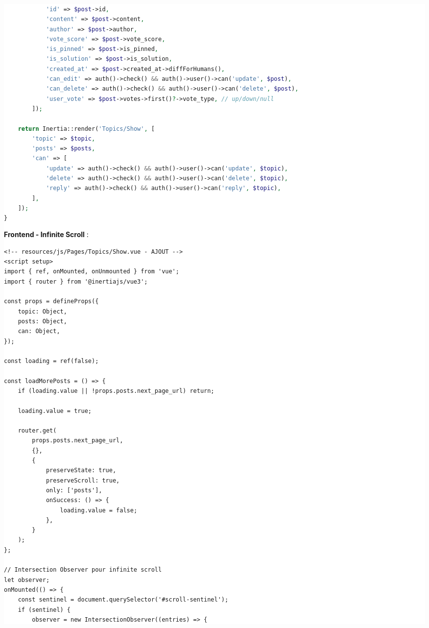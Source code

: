 ```php
            'id' => $post->id,
            'content' => $post->content,
            'author' => $post->author,
            'vote_score' => $post->vote_score,
            'is_pinned' => $post->is_pinned,
            'is_solution' => $post->is_solution,
            'created_at' => $post->created_at->diffForHumans(),
            'can_edit' => auth()->check() && auth()->user()->can('update', $post),
            'can_delete' => auth()->check() && auth()->user()->can('delete', $post),
            'user_vote' => $post->votes->first()?->vote_type, // up/down/null
        ]);

    return Inertia::render('Topics/Show', [
        'topic' => $topic,
        'posts' => $posts,
        'can' => [
            'update' => auth()->check() && auth()->user()->can('update', $topic),
            'delete' => auth()->check() && auth()->user()->can('delete', $topic),
            'reply' => auth()->check() && auth()->user()->can('reply', $topic),
        ],
    ]);
}
```

**Frontend - Infinite Scroll** :
```vue
<!-- resources/js/Pages/Topics/Show.vue - AJOUT -->
<script setup>
import { ref, onMounted, onUnmounted } from 'vue';
import { router } from '@inertiajs/vue3';

const props = defineProps({
    topic: Object,
    posts: Object,
    can: Object,
});

const loading = ref(false);

const loadMorePosts = () => {
    if (loading.value || !props.posts.next_page_url) return;
    
    loading.value = true;
    
    router.get(
        props.posts.next_page_url,
        {},
        {
            preserveState: true,
            preserveScroll: true,
            only: ['posts'],
            onSuccess: () => {
                loading.value = false;
            },
        }
    );
};

// Intersection Observer pour infinite scroll
let observer;
onMounted(() => {
    const sentinel = document.querySelector('#scroll-sentinel');
    if (sentinel) {
        observer = new IntersectionObserver((entries) => {
```